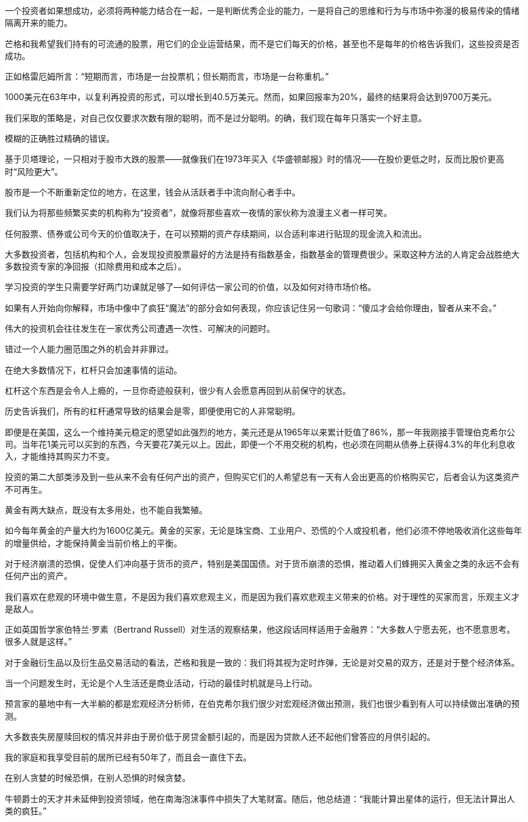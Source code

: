一个投资者如果想成功，必须将两种能力结合在一起，一是判断优秀企业的能力，一是将自己的思维和行为与市场中弥漫的极易传染的情绪隔离开来的能力。               

芒格和我希望我们持有的可流通的股票，用它们的企业运营结果，而不是它们每天的价格，甚至也不是每年的价格告诉我们，这些投资是否成功。               

正如格雷厄姆所言：“短期而言，市场是一台投票机；但长期而言，市场是一台称重机。”               

1000美元在63年中，以复利再投资的形式，可以增长到40.5万美元。然而，如果回报率为20%，最终的结果将会达到9700万美元。               

我们采取的策略是，对自己仅仅要求次数有限的聪明，而不是过分聪明。的确，我们现在每年只落实一个好主意。               

模糊的正确胜过精确的错误。               

基于贝塔理论，一只相对于股市大跌的股票——就像我们在1973年买入《华盛顿邮报》时的情况——在股价更低之时，反而比股价更高时“风险更大”。               

股市是一个不断重新定位的地方，在这里，钱会从活跃者手中流向耐心者手中。               

我们认为将那些频繁买卖的机构称为“投资者”，就像将那些喜欢一夜情的家伙称为浪漫主义者一样可笑。               

任何股票、债券或公司今天的价值取决于，在可以预期的资产存续期间，以合适利率进行贴现的现金流入和流出。               

大多数投资者，包括机构和个人，会发现投资股票最好的方法是持有指数基金，指数基金的管理费很少。采取这种方法的人肯定会战胜绝大多数投资专家的净回报（扣除费用和成本之后）。               

学习投资的学生只需要学好两门功课就足够了—如何评估一家公司的价值，以及如何对待市场价格。               

如果有人开始向你解释，市场中像中了疯狂“魔法”的部分会如何表现，你应该记住另一句歌词：“傻瓜才会给你理由，智者从来不会。”               

伟大的投资机会往往发生在一家优秀公司遭遇一次性、可解决的问题时。               

错过一个人能力圈范围之外的机会并非罪过。               

在绝大多数情况下，杠杆只会加速事情的运动。               

杠杆这个东西是会令人上瘾的，一旦你奇迹般获利，很少有人会愿意再回到从前保守的状态。               

历史告诉我们，所有的杠杆通常导致的结果会是零，即便使用它的人非常聪明。               

即便是在美国，这么一个维持美元稳定的愿望如此强烈的地方，美元还是从1965年以来累计贬值了86%，那一年我刚接手管理伯克希尔公司。当年花1美元可以买到的东西，今天要花7美元以上。因此，即便一个不用交税的机构，也必须在同期从债券上获得4.3%的年化利息收入，才能维持其购买力不变。               

投资的第二大部类涉及到一些从来不会有任何产出的资产，但购买它们的人希望总有一天有人会出更高的价格购买它，后者会认为这类资产不可再生。               

黄金有两大缺点，既没有太多用处，也不能自我繁殖。               

如今每年黄金的产量大约为1600亿美元。黄金的买家，无论是珠宝商、工业用户、恐慌的个人或投机者，他们必须不停地吸收消化这些每年的增量供给，才能保持黄金当前价格上的平衡。               

对于经济崩溃的恐惧，促使人们冲向基于货币的资产，特别是美国国债。对于货币崩溃的恐惧，推动着人们蜂拥买入黄金之类的永远不会有任何产出的资产。               

我们喜欢在悲观的环境中做生意，不是因为我们喜欢悲观主义，而是因为我们喜欢悲观主义带来的价格。对于理性的买家而言，乐观主义才是敌人。               

正如英国哲学家伯特兰·罗素（Bertrand Russell）对生活的观察结果，他这段话同样适用于金融界：“大多数人宁愿去死，也不愿意思考。很多人就是这样。”               

对于金融衍生品以及衍生品交易活动的看法，芒格和我是一致的：我们将其视为定时炸弹，无论是对交易的双方，还是对于整个经济体系。               

当一个问题发生时，无论是个人生活还是商业活动，行动的最佳时机就是马上行动。               

预言家的墓地中有一大半躺的都是宏观经济分析师，在伯克希尔我们很少对宏观经济做出预测，我们也很少看到有人可以持续做出准确的预测。               

大多数丧失房屋赎回权的情况并非由于房价低于房贷金额引起的，而是因为贷款人还不起他们曾答应的月供引起的。               

我的家庭和我享受目前的居所已经有50年了，而且会一直住下去。               

在别人贪婪的时候恐惧，在别人恐惧的时候贪婪。               

牛顿爵士的天才并未延伸到投资领域，他在南海泡沫事件中损失了大笔财富。随后，他总结道：“我能计算出星体的运行，但无法计算出人类的疯狂。”               
